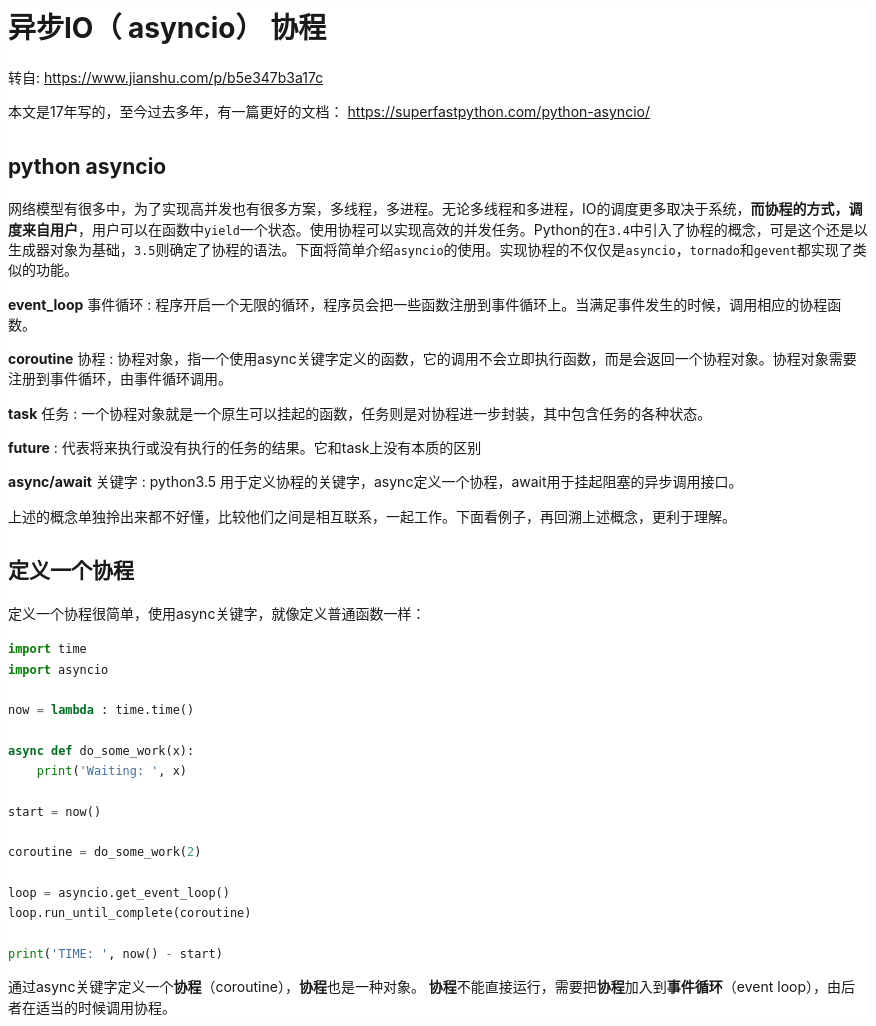 # 异步IO（ asyncio） 协程

转自: <https://www.jianshu.com/p/b5e347b3a17c>

本文是17年写的，至今过去多年，有一篇更好的文档： <https://superfastpython.com/python-asyncio/>

## python asyncio

网络模型有很多中，为了实现高并发也有很多方案，多线程，多进程。无论多线程和多进程，IO的调度更多取决于系统，**而协程的方式，调度来自用户**，用户可以在函数中`yield`一个状态。使用协程可以实现高效的并发任务。Python的在`3.4`中引入了协程的概念，可是这个还是以生成器对象为基础，`3.5`则确定了协程的语法。下面将简单介绍`asyncio`的使用。实现协程的不仅仅是`asyncio`，`tornado`和`gevent`都实现了类似的功能。

**event_loop** 事件循环
: 程序开启一个无限的循环，程序员会把一些函数注册到事件循环上。当满足事件发生的时候，调用相应的协程函数。

**coroutine** 协程
: 协程对象，指一个使用async关键字定义的函数，它的调用不会立即执行函数，而是会返回一个协程对象。协程对象需要注册到事件循环，由事件循环调用。

**task** 任务
: 一个协程对象就是一个原生可以挂起的函数，任务则是对协程进一步封装，其中包含任务的各种状态。

**future**
: 代表将来执行或没有执行的任务的结果。它和task上没有本质的区别

**async/await** 关键字
: python3.5 用于定义协程的关键字，async定义一个协程，await用于挂起阻塞的异步调用接口。

上述的概念单独拎出来都不好懂，比较他们之间是相互联系，一起工作。下面看例子，再回溯上述概念，更利于理解。

## 定义一个协程

定义一个协程很简单，使用async关键字，就像定义普通函数一样：

```python
import time
import asyncio

now = lambda : time.time()

async def do_some_work(x):
    print('Waiting: ', x)

start = now()

coroutine = do_some_work(2)

loop = asyncio.get_event_loop()
loop.run_until_complete(coroutine)

print('TIME: ', now() - start)
```

通过async关键字定义一个**协程**（coroutine），**协程**也是一种对象。
**协程**不能直接运行，需要把**协程**加入到**事件循环**（event loop），由后者在适当的时候调用协程。
